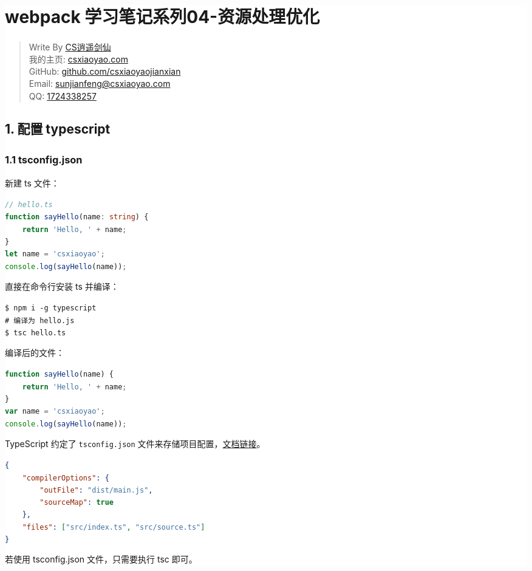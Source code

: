 # webpack 学习笔记系列04-资源处理优化

> Write By [CS逍遥剑仙](http://home.ustc.edu.cn/~cssjf/)   
> 我的主页: [csxiaoyao.com](https://csxiaoyao.com)   
> GitHub: [github.com/csxiaoyaojianxian](https://github.com/csxiaoyaojianxian)   
> Email: [sunjianfeng@csxiaoyao.com](mailto:sunjianfeng@csxiaoyao.com)  
> QQ: [1724338257](http://wpa.qq.com/msgrd?uin=1724338257&site=qq&menu=yes) 

## 1.  配置 typescript

### 1.1 tsconfig.json

新建 ts 文件：

```typescript
// hello.ts
function sayHello(name: string) {
    return 'Hello, ' + name;
}
let name = 'csxiaoyao';
console.log(sayHello(name));
```

直接在命令行安装 ts 并编译：

```shell
$ npm i -g typescript
# 编译为 hello.js
$ tsc hello.ts
```

编译后的文件：

```javascript
function sayHello(name) {
    return 'Hello, ' + name;
}
var name = 'csxiaoyao';
console.log(sayHello(name));
```

TypeScript 约定了 `tsconfig.json` 文件来存储项目配置，[文档链接](https://www.typescriptlang.org/docs/handbook/tsconfig-json.html)。

```json
{
    "compilerOptions": {
        "outFile": "dist/main.js",
        "sourceMap": true
    },
    "files": ["src/index.ts", "src/source.ts"]
}
```

若使用 tsconfig.json 文件，只需要执行 tsc 即可。
